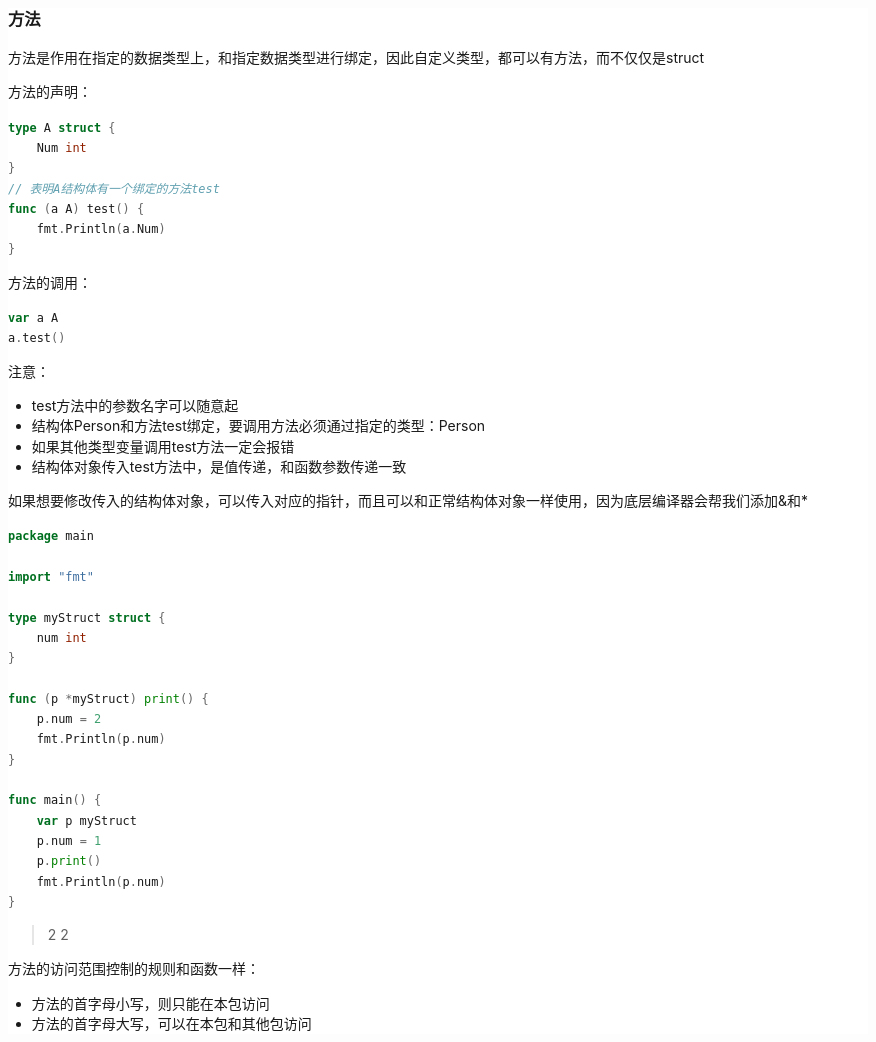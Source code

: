 ### 方法
方法是作用在指定的数据类型上，和指定数据类型进行绑定，因此自定义类型，都可以有方法，而不仅仅是struct

方法的声明：
```Go
type A struct {
    Num int
}
// 表明A结构体有一个绑定的方法test
func (a A) test() {
    fmt.Println(a.Num)
}
```
方法的调用：
```Go
var a A
a.test()
```
注意：
- test方法中的参数名字可以随意起
- 结构体Person和方法test绑定，要调用方法必须通过指定的类型：Person
- 如果其他类型变量调用test方法一定会报错
- 结构体对象传入test方法中，是值传递，和函数参数传递一致

如果想要修改传入的结构体对象，可以传入对应的指针，而且可以和正常结构体对象一样使用，因为底层编译器会帮我们添加&和*
```Go
package main

import "fmt"

type myStruct struct {
	num int
}

func (p *myStruct) print() {
	p.num = 2
	fmt.Println(p.num)
}

func main() {
	var p myStruct
	p.num = 1
	p.print()
	fmt.Println(p.num)
}
```
> 2
> 2

方法的访问范围控制的规则和函数一样：
- 方法的首字母小写，则只能在本包访问
- 方法的首字母大写，可以在本包和其他包访问
